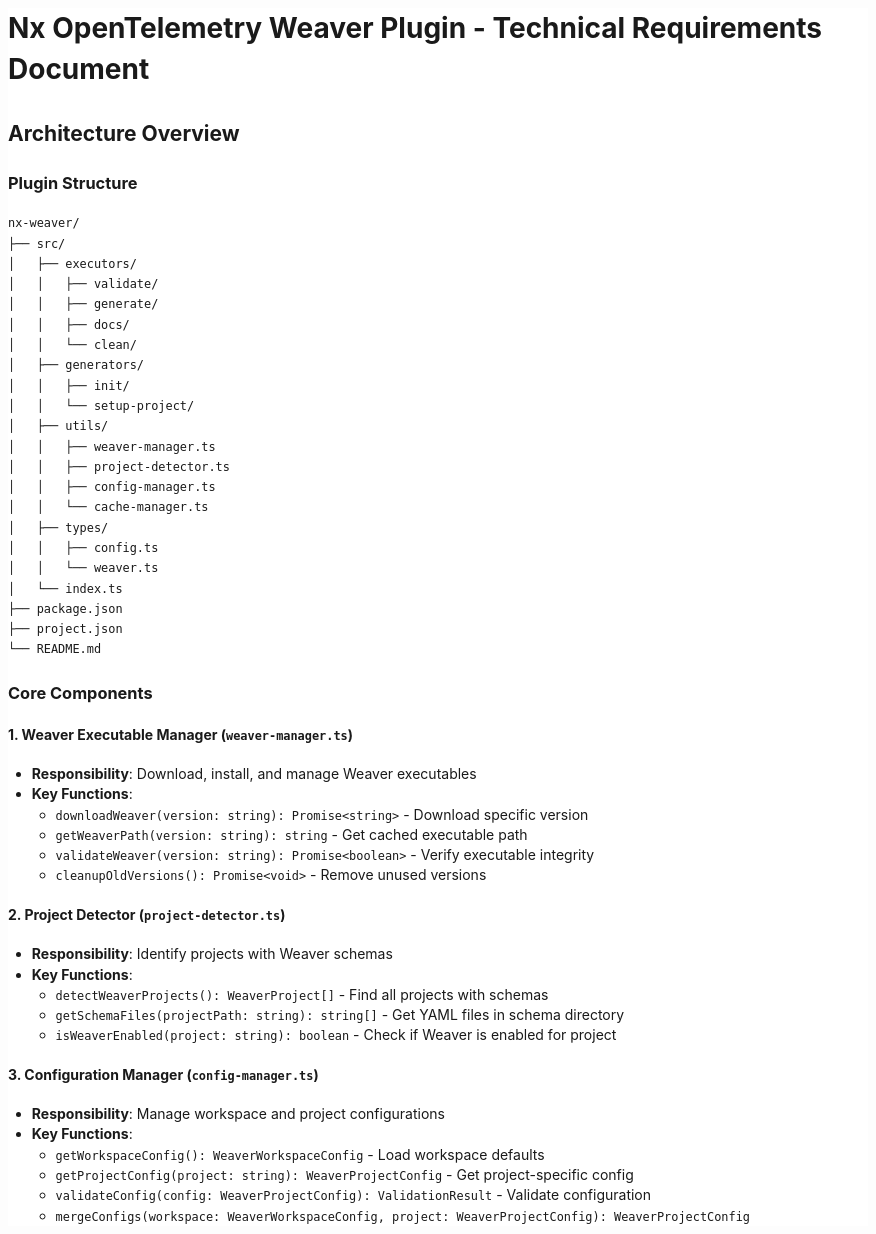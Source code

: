 # Nx OpenTelemetry Weaver Plugin - Technical Requirements Document

## Architecture Overview

### Plugin Structure
```
nx-weaver/
├── src/
│   ├── executors/
│   │   ├── validate/
│   │   ├── generate/
│   │   ├── docs/
│   │   └── clean/
│   ├── generators/
│   │   ├── init/
│   │   └── setup-project/
│   ├── utils/
│   │   ├── weaver-manager.ts
│   │   ├── project-detector.ts
│   │   ├── config-manager.ts
│   │   └── cache-manager.ts
│   ├── types/
│   │   ├── config.ts
│   │   └── weaver.ts
│   └── index.ts
├── package.json
├── project.json
└── README.md
```

### Core Components

#### 1. Weaver Executable Manager (`weaver-manager.ts`)
- **Responsibility**: Download, install, and manage Weaver executables
- **Key Functions**:
  - `downloadWeaver(version: string): Promise<string>` - Download specific version
  - `getWeaverPath(version: string): string` - Get cached executable path
  - `validateWeaver(version: string): Promise<boolean>` - Verify executable integrity
  - `cleanupOldVersions(): Promise<void>` - Remove unused versions

#### 2. Project Detector (`project-detector.ts`)
- **Responsibility**: Identify projects with Weaver schemas
- **Key Functions**:
  - `detectWeaverProjects(): WeaverProject[]` - Find all projects with schemas
  - `getSchemaFiles(projectPath: string): string[]` - Get YAML files in schema directory
  - `isWeaverEnabled(project: string): boolean` - Check if Weaver is enabled for project

#### 3. Configuration Manager (`config-manager.ts`)
- **Responsibility**: Manage workspace and project configurations
- **Key Functions**:
  - `getWorkspaceConfig(): WeaverWorkspaceConfig` - Load workspace defaults
  - `getProjectConfig(project: string): WeaverProjectConfig` - Get project-specific config
  - `validateConfig(config: WeaverProjectConfig): ValidationResult` - Validate configuration
  - `mergeConfigs(workspace: WeaverWorkspaceConfig, project: WeaverProjectConfig): WeaverProjectConfig`
